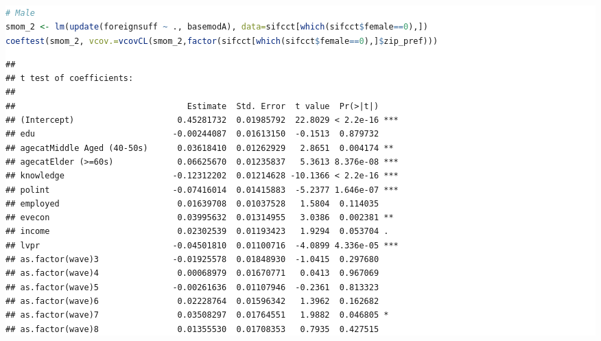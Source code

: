 ``` r
# Male
smom_2 <- lm(update(foreignsuff ~ ., basemodA), data=sifcct[which(sifcct$female==0),])
coeftest(smom_2, vcov.=vcovCL(smom_2,factor(sifcct[which(sifcct$female==0),]$zip_pref)))
```

    ## 
    ## t test of coefficients:
    ## 
    ##                                   Estimate  Std. Error  t value  Pr(>|t|)    
    ## (Intercept)                     0.45281732  0.01985792  22.8029 < 2.2e-16 ***
    ## edu                            -0.00244087  0.01613150  -0.1513  0.879732    
    ## agecatMiddle Aged (40-50s)      0.03618410  0.01262929   2.8651  0.004174 ** 
    ## agecatElder (>=60s)             0.06625670  0.01235837   5.3613 8.376e-08 ***
    ## knowledge                      -0.12312202  0.01214628 -10.1366 < 2.2e-16 ***
    ## polint                         -0.07416014  0.01415883  -5.2377 1.646e-07 ***
    ## employed                        0.01639708  0.01037528   1.5804  0.114035    
    ## evecon                          0.03995632  0.01314955   3.0386  0.002381 ** 
    ## income                          0.02302539  0.01193423   1.9294  0.053704 .  
    ## lvpr                           -0.04501810  0.01100716  -4.0899 4.336e-05 ***
    ## as.factor(wave)3               -0.01925578  0.01848930  -1.0415  0.297680    
    ## as.factor(wave)4                0.00068979  0.01670771   0.0413  0.967069    
    ## as.factor(wave)5               -0.00261636  0.01107946  -0.2361  0.813323    
    ## as.factor(wave)6                0.02228764  0.01596342   1.3962  0.162682    
    ## as.factor(wave)7                0.03508297  0.01764551   1.9882  0.046805 *  
    ## as.factor(wave)8                0.01355530  0.01708353   0.7935  0.427515    